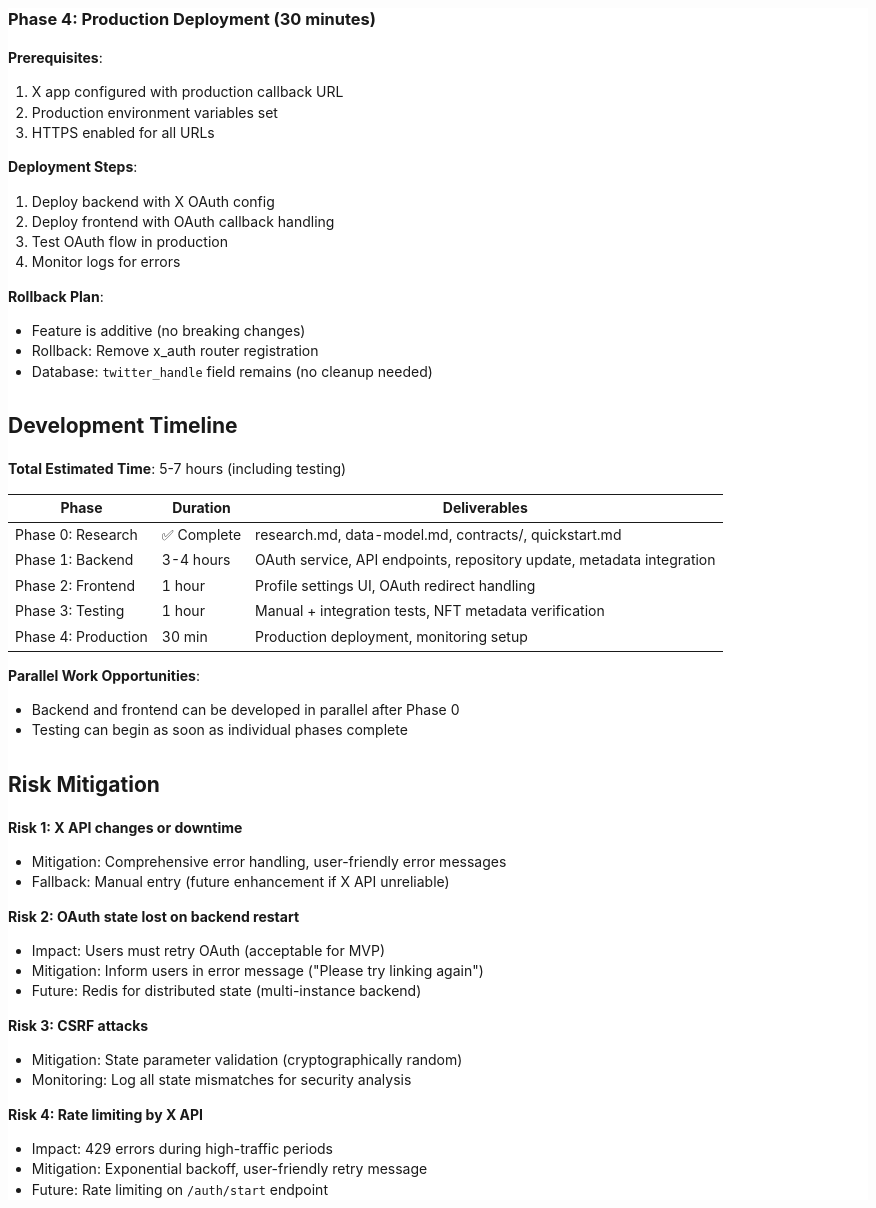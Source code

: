 ### Phase 4: Production Deployment (30 minutes)

**Prerequisites**:
1. X app configured with production callback URL
2. Production environment variables set
3. HTTPS enabled for all URLs

**Deployment Steps**:
1. Deploy backend with X OAuth config
2. Deploy frontend with OAuth callback handling
3. Test OAuth flow in production
4. Monitor logs for errors

**Rollback Plan**:
- Feature is additive (no breaking changes)
- Rollback: Remove x_auth router registration
- Database: `twitter_handle` field remains (no cleanup needed)

## Development Timeline

**Total Estimated Time**: 5-7 hours (including testing)

| Phase | Duration | Deliverables |
|-------|----------|--------------|
| Phase 0: Research | ✅ Complete | research.md, data-model.md, contracts/, quickstart.md |
| Phase 1: Backend | 3-4 hours | OAuth service, API endpoints, repository update, metadata integration |
| Phase 2: Frontend | 1 hour | Profile settings UI, OAuth redirect handling |
| Phase 3: Testing | 1 hour | Manual + integration tests, NFT metadata verification |
| Phase 4: Production | 30 min | Production deployment, monitoring setup |

**Parallel Work Opportunities**:
- Backend and frontend can be developed in parallel after Phase 0
- Testing can begin as soon as individual phases complete

## Risk Mitigation

**Risk 1: X API changes or downtime**
- Mitigation: Comprehensive error handling, user-friendly error messages
- Fallback: Manual entry (future enhancement if X API unreliable)

**Risk 2: OAuth state lost on backend restart**
- Impact: Users must retry OAuth (acceptable for MVP)
- Mitigation: Inform users in error message ("Please try linking again")
- Future: Redis for distributed state (multi-instance backend)

**Risk 3: CSRF attacks**
- Mitigation: State parameter validation (cryptographically random)
- Monitoring: Log all state mismatches for security analysis

**Risk 4: Rate limiting by X API**
- Impact: 429 errors during high-traffic periods
- Mitigation: Exponential backoff, user-friendly retry message
- Future: Rate limiting on `/auth/start` endpoint

